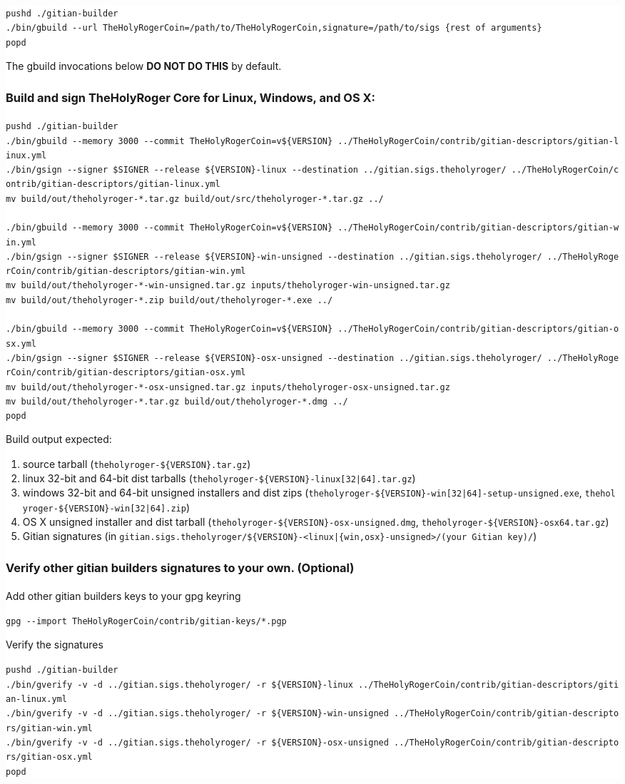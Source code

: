    pushd ./gitian-builder
    ./bin/gbuild --url TheHolyRogerCoin=/path/to/TheHolyRogerCoin,signature=/path/to/sigs {rest of arguments}
    popd

The gbuild invocations below <b>DO NOT DO THIS</b> by default.

### Build and sign TheHolyRoger Core for Linux, Windows, and OS X:

    pushd ./gitian-builder
    ./bin/gbuild --memory 3000 --commit TheHolyRogerCoin=v${VERSION} ../TheHolyRogerCoin/contrib/gitian-descriptors/gitian-linux.yml
    ./bin/gsign --signer $SIGNER --release ${VERSION}-linux --destination ../gitian.sigs.theholyroger/ ../TheHolyRogerCoin/contrib/gitian-descriptors/gitian-linux.yml
    mv build/out/theholyroger-*.tar.gz build/out/src/theholyroger-*.tar.gz ../

    ./bin/gbuild --memory 3000 --commit TheHolyRogerCoin=v${VERSION} ../TheHolyRogerCoin/contrib/gitian-descriptors/gitian-win.yml
    ./bin/gsign --signer $SIGNER --release ${VERSION}-win-unsigned --destination ../gitian.sigs.theholyroger/ ../TheHolyRogerCoin/contrib/gitian-descriptors/gitian-win.yml
    mv build/out/theholyroger-*-win-unsigned.tar.gz inputs/theholyroger-win-unsigned.tar.gz
    mv build/out/theholyroger-*.zip build/out/theholyroger-*.exe ../

    ./bin/gbuild --memory 3000 --commit TheHolyRogerCoin=v${VERSION} ../TheHolyRogerCoin/contrib/gitian-descriptors/gitian-osx.yml
    ./bin/gsign --signer $SIGNER --release ${VERSION}-osx-unsigned --destination ../gitian.sigs.theholyroger/ ../TheHolyRogerCoin/contrib/gitian-descriptors/gitian-osx.yml
    mv build/out/theholyroger-*-osx-unsigned.tar.gz inputs/theholyroger-osx-unsigned.tar.gz
    mv build/out/theholyroger-*.tar.gz build/out/theholyroger-*.dmg ../
    popd

Build output expected:

  1. source tarball (`theholyroger-${VERSION}.tar.gz`)
  2. linux 32-bit and 64-bit dist tarballs (`theholyroger-${VERSION}-linux[32|64].tar.gz`)
  3. windows 32-bit and 64-bit unsigned installers and dist zips (`theholyroger-${VERSION}-win[32|64]-setup-unsigned.exe`, `theholyroger-${VERSION}-win[32|64].zip`)
  4. OS X unsigned installer and dist tarball (`theholyroger-${VERSION}-osx-unsigned.dmg`, `theholyroger-${VERSION}-osx64.tar.gz`)
  5. Gitian signatures (in `gitian.sigs.theholyroger/${VERSION}-<linux|{win,osx}-unsigned>/(your Gitian key)/`)

### Verify other gitian builders signatures to your own. (Optional)

Add other gitian builders keys to your gpg keyring

    gpg --import TheHolyRogerCoin/contrib/gitian-keys/*.pgp

Verify the signatures

    pushd ./gitian-builder
    ./bin/gverify -v -d ../gitian.sigs.theholyroger/ -r ${VERSION}-linux ../TheHolyRogerCoin/contrib/gitian-descriptors/gitian-linux.yml
    ./bin/gverify -v -d ../gitian.sigs.theholyroger/ -r ${VERSION}-win-unsigned ../TheHolyRogerCoin/contrib/gitian-descriptors/gitian-win.yml
    ./bin/gverify -v -d ../gitian.sigs.theholyroger/ -r ${VERSION}-osx-unsigned ../TheHolyRogerCoin/contrib/gitian-descriptors/gitian-osx.yml
    popd
